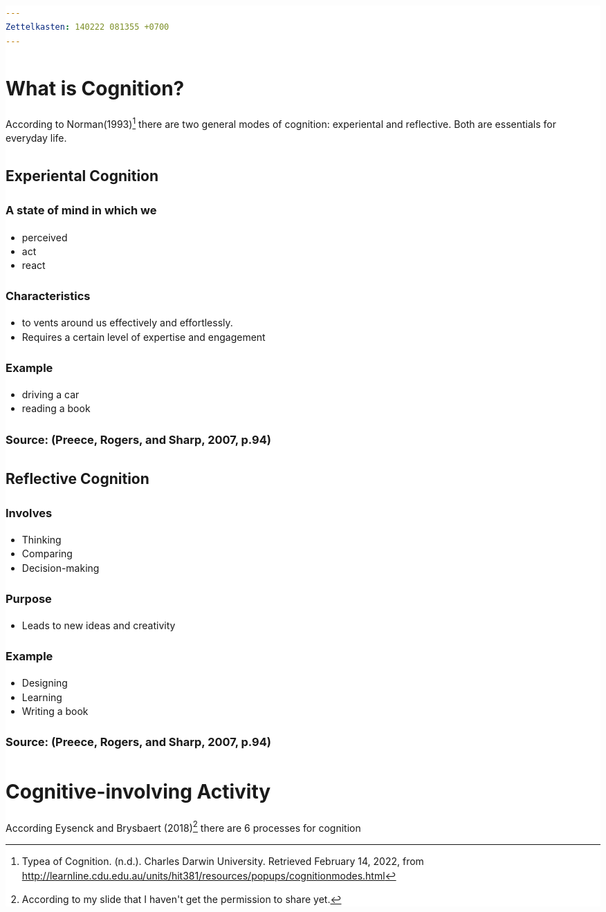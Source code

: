 ```yaml
---
Zettelkasten: 140222 081355 +0700
---
```

# What is Cognition?
According to Norman(1993)[^1] there are two general modes of cognition: experiental and reflective. Both are essentials for everyday life.

## Experiental Cognition
### A state of mind in which we 
* perceived
* act
* react

### Characteristics
* to vents around us effectively and effortlessly. 
* Requires a certain level of expertise and engagement 

### Example
* driving a car 
* reading a book 

### Source: (Preece, Rogers, and Sharp, 2007, p.94)

## Reflective Cognition
### Involves
* Thinking
* Comparing
* Decision-making

### Purpose
* Leads to new ideas and creativity

### Example
* Designing
* Learning
* Writing a book

### Source: (Preece, Rogers, and Sharp, 2007, p.94)

# Cognitive-involving Activity
According Eysenck and Brysbaert (2018)[^2] there are 6 processes for cognition


[^1]: Typea of Cognition. (n.d.). Charles Darwin University. Retrieved February 14, 2022, from http://learnline.cdu.edu.au/units/hit381/resources/popups/cognitionmodes.html
[^2]: According to my slide that I haven't get the permission to share yet.